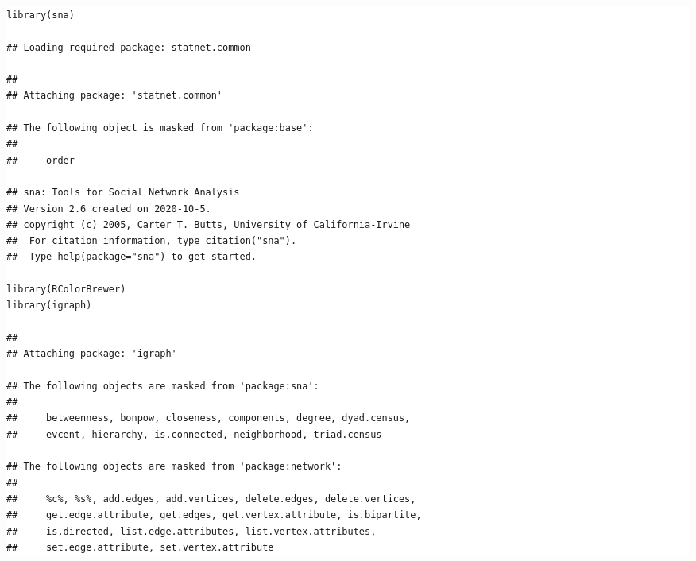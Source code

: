     library(sna)

    ## Loading required package: statnet.common

    ## 
    ## Attaching package: 'statnet.common'

    ## The following object is masked from 'package:base':
    ## 
    ##     order

    ## sna: Tools for Social Network Analysis
    ## Version 2.6 created on 2020-10-5.
    ## copyright (c) 2005, Carter T. Butts, University of California-Irvine
    ##  For citation information, type citation("sna").
    ##  Type help(package="sna") to get started.

    library(RColorBrewer)
    library(igraph)

    ## 
    ## Attaching package: 'igraph'

    ## The following objects are masked from 'package:sna':
    ## 
    ##     betweenness, bonpow, closeness, components, degree, dyad.census,
    ##     evcent, hierarchy, is.connected, neighborhood, triad.census

    ## The following objects are masked from 'package:network':
    ## 
    ##     %c%, %s%, add.edges, add.vertices, delete.edges, delete.vertices,
    ##     get.edge.attribute, get.edges, get.vertex.attribute, is.bipartite,
    ##     is.directed, list.edge.attributes, list.vertex.attributes,
    ##     set.edge.attribute, set.vertex.attribute
